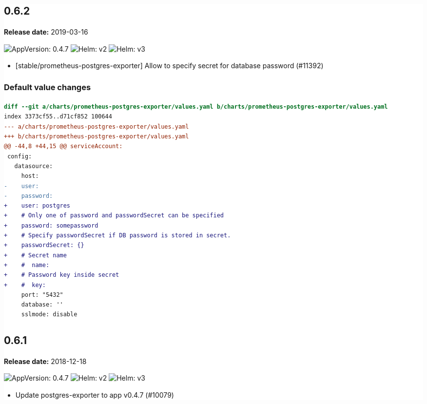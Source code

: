 ## 0.6.2

**Release date:** 2019-03-16

![AppVersion: 0.4.7](https://img.shields.io/static/v1?label=AppVersion&message=0.4.7&color=success)
![Helm: v2](https://img.shields.io/static/v1?label=Helm&message=v2&color=inactive&logo=helm)
![Helm: v3](https://img.shields.io/static/v1?label=Helm&message=v3&color=informational&logo=helm)

* [stable/prometheus-postgres-exporter] Allow to specify secret for database password (#11392)

### Default value changes

```diff
diff --git a/charts/prometheus-postgres-exporter/values.yaml b/charts/prometheus-postgres-exporter/values.yaml
index 3373cf55..d71cf852 100644
--- a/charts/prometheus-postgres-exporter/values.yaml
+++ b/charts/prometheus-postgres-exporter/values.yaml
@@ -44,8 +44,15 @@ serviceAccount:
 config:
   datasource:
     host:
-    user:
-    password:
+    user: postgres
+    # Only one of password and passwordSecret can be specified
+    password: somepassword
+    # Specify passwordSecret if DB password is stored in secret.
+    passwordSecret: {}
+    # Secret name
+    #  name:
+    # Password key inside secret
+    #  key:
     port: "5432"
     database: ''
     sslmode: disable

```

## 0.6.1

**Release date:** 2018-12-18

![AppVersion: 0.4.7](https://img.shields.io/static/v1?label=AppVersion&message=0.4.7&color=success)
![Helm: v2](https://img.shields.io/static/v1?label=Helm&message=v2&color=inactive&logo=helm)
![Helm: v3](https://img.shields.io/static/v1?label=Helm&message=v3&color=informational&logo=helm)

* Update postgres-exporter to app v0.4.7 (#10079)
